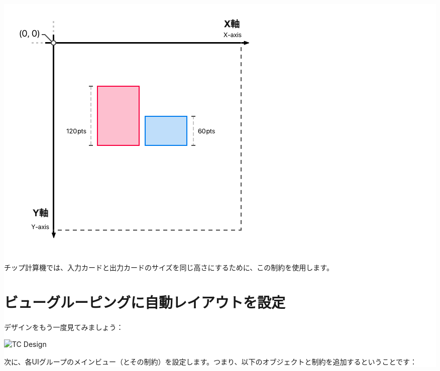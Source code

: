 ![Relative Rati0](assets/relative_ratio.png)

チップ計算機では、入力カードと出力カードのサイズを同じ高さにするために、この制約を使用します。

# ビューグルーピングに自動レイアウトを設定

デザインをもう一度見てみましょう：

![TC Design](assets/tc_design_reference.png)

次に、各UIグループのメインビュー（とその制約）を設定します。つまり、以下のオブジェクトと制約を追加するということです：
